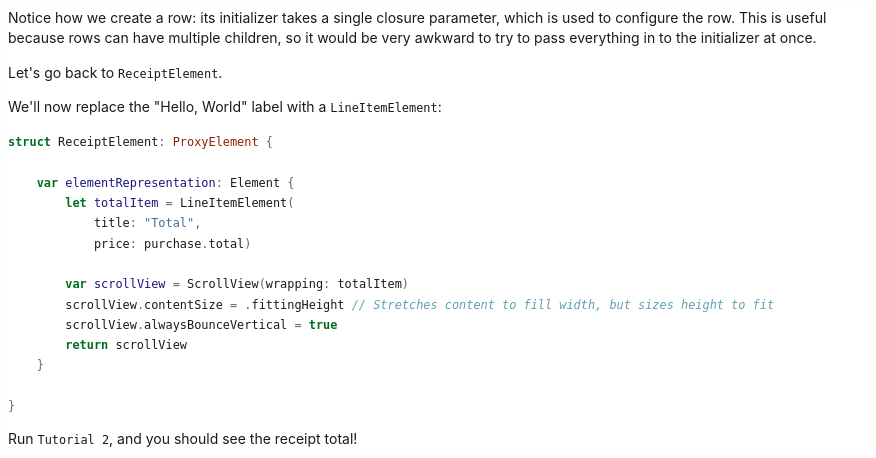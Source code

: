 Notice how we create a row: its initializer takes a single closure parameter, which is used to configure the row. This is useful because rows can have multiple children, so it would be very awkward to try to pass everything in to the initializer at once.


Let's go back to `ReceiptElement`.

We'll now replace the "Hello, World" label with a `LineItemElement`:

```swift
struct ReceiptElement: ProxyElement {

    var elementRepresentation: Element {
        let totalItem = LineItemElement(
            title: "Total",
            price: purchase.total)

        var scrollView = ScrollView(wrapping: totalItem)
        scrollView.contentSize = .fittingHeight // Stretches content to fill width, but sizes height to fit
        scrollView.alwaysBounceVertical = true
        return scrollView
    }

}
```

Run `Tutorial 2`, and you should see the receipt total!
